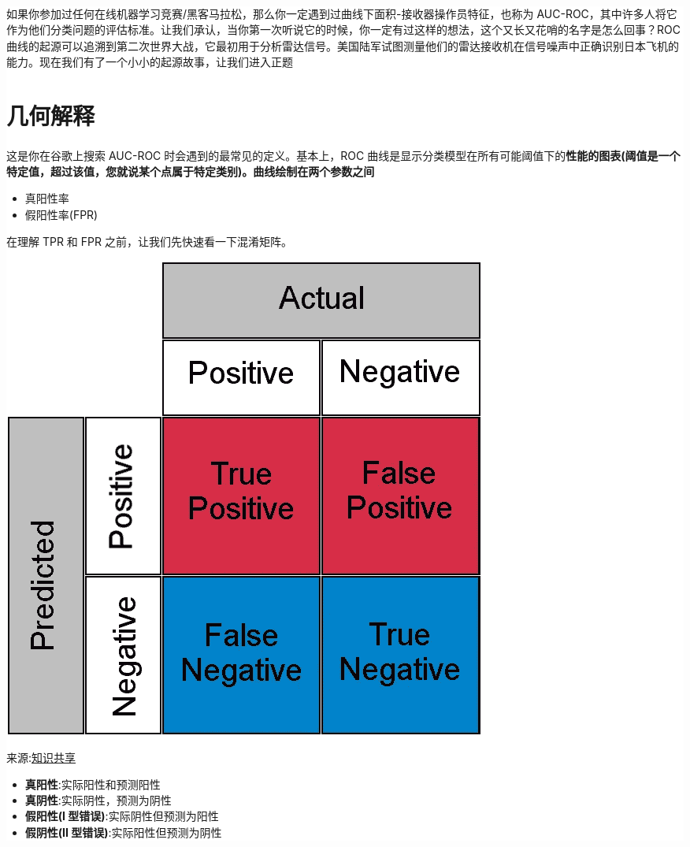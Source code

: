如果你参加过任何在线机器学习竞赛/黑客马拉松，那么你一定遇到过曲线下面积-接收器操作员特征，也称为 AUC-ROC，其中许多人将它作为他们分类问题的评估标准。让我们承认，当你第一次听说它的时候，你一定有过这样的想法，这个又长又花哨的名字是怎么回事？ROC 曲线的起源可以追溯到第二次世界大战，它最初用于分析雷达信号。美国陆军试图测量他们的雷达接收机在信号噪声中正确识别日本飞机的能力。现在我们有了一个小小的起源故事，让我们进入正题

# 几何解释

这是你在谷歌上搜索 AUC-ROC 时会遇到的最常见的定义。基本上，ROC 曲线是显示分类模型在所有可能阈值下的**性能的图表(阈值是一个特定值，超过该值，您就说某个点属于特定类别)。曲线绘制在两个参数之间**

*   真阳性率
*   假阳性率(FPR)

在理解 TPR 和 FPR 之前，让我们先快速看一下混淆矩阵。

![](img/03d22ef3bdc558960d6a117757b5e21f.png)

来源:[知识共享](https://creativecommons.org/licenses/by-sa/4.0/deed.en)

*   **真阳性**:实际阳性和预测阳性
*   **真阴性**:实际阴性，预测为阴性
*   **假阳性(I 型错误)**:实际阴性但预测为阳性
*   **假阴性(II 型错误)**:实际阳性但预测为阴性
